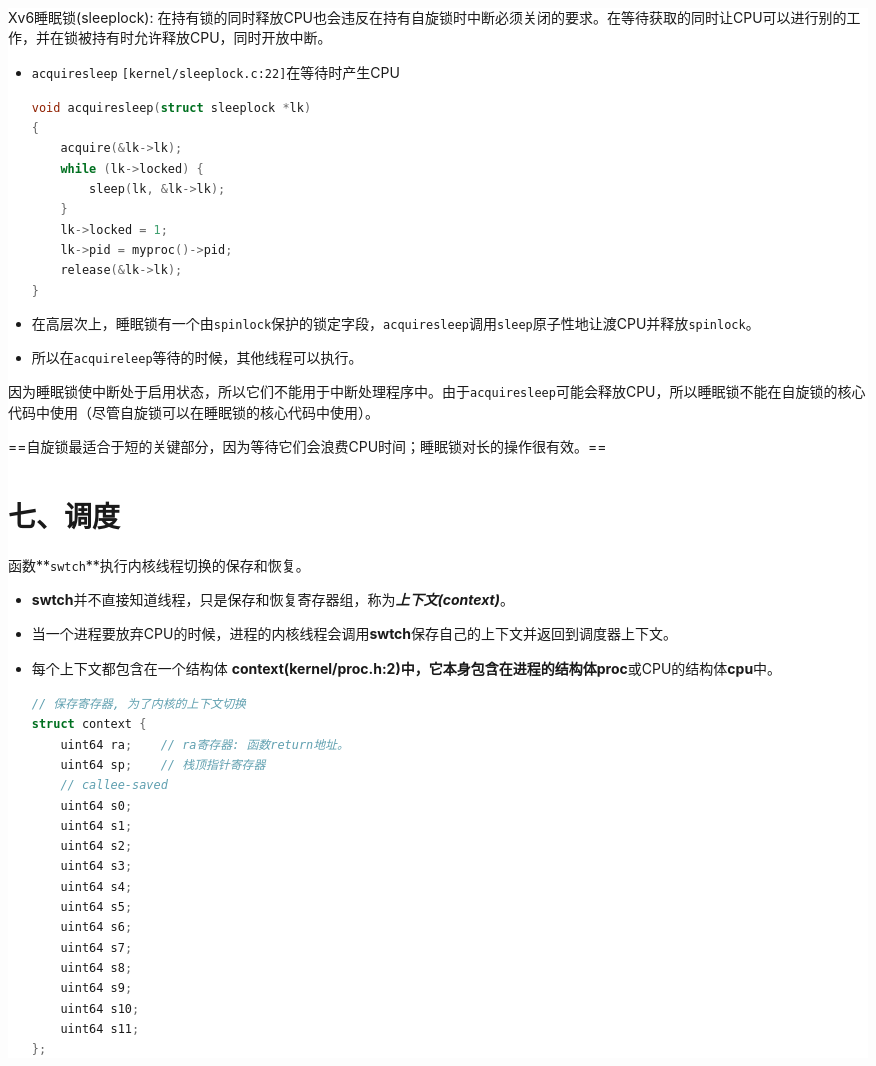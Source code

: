 Xv6睡眠锁(sleeplock):  在持有锁的同时释放CPU也会违反在持有自旋锁时中断必须关闭的要求。在等待获取的同时让CPU可以进行别的工作，并在锁被持有时允许释放CPU，同时开放中断。

- `acquiresleep` `[kernel/sleeplock.c:22]`在等待时产生CPU

  ```cpp
  void acquiresleep(struct sleeplock *lk)
  {
      acquire(&lk->lk);
      while (lk->locked) {
          sleep(lk, &lk->lk);
      }
      lk->locked = 1;
      lk->pid = myproc()->pid;
      release(&lk->lk);
  }
  ```

- 在高层次上，睡眠锁有一个由`spinlock`保护的锁定字段，`acquiresleep`调用`sleep`原子性地让渡CPU并释放`spinlock`。

- 所以在`acquireleep`等待的时候，其他线程可以执行。

因为睡眠锁使中断处于启用状态，所以它们不能用于中断处理程序中。由于`acquiresleep`可能会释放CPU，所以睡眠锁不能在自旋锁的核心代码中使用（尽管自旋锁可以在睡眠锁的核心代码中使用）。



==自旋锁最适合于短的关键部分，因为等待它们会浪费CPU时间；睡眠锁对长的操作很有效。==



# 七、调度

函数**`swtch`**执行内核线程切换的保存和恢复。

- **swtch**并不直接知道线程，只是保存和恢复寄存器组，称为***上下文(context)***。

- 当一个进程要放弃CPU的时候，进程的内核线程会调用**swtch**保存自己的上下文并返回到调度器上下文。

- 每个上下文都包含在一个结构体 **context(kernel/proc.h:2)**中，它本身包含在进程的结构体**proc**或CPU的结构体**cpu**中。

  ```cpp
  // 保存寄存器, 为了内核的上下文切换
  struct context {
      uint64 ra;	// ra寄存器: 函数return地址。
      uint64 sp;	// 栈顶指针寄存器
      // callee-saved
      uint64 s0;
      uint64 s1;
      uint64 s2;
      uint64 s3;
      uint64 s4;
      uint64 s5;
      uint64 s6;
      uint64 s7;
      uint64 s8;
      uint64 s9;
      uint64 s10;
      uint64 s11;
  };
  ```
